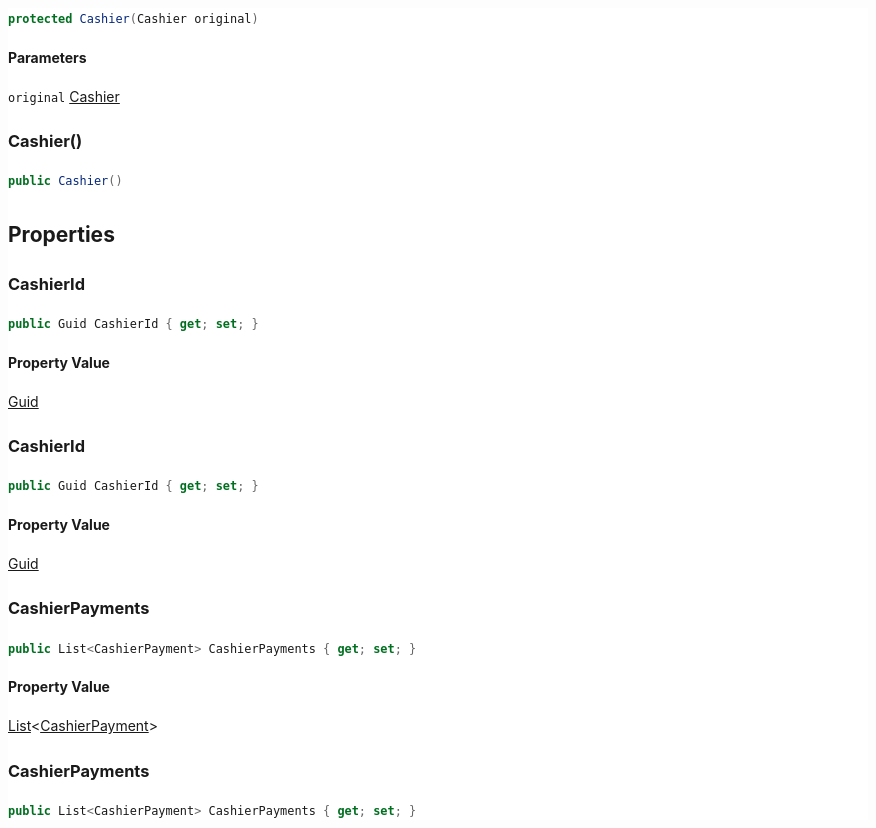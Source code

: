 ```csharp
protected Cashier(Cashier original)
```

#### Parameters

`original` [Cashier](Billing.Cashiers.Contracts.Models.Cashier.md)

### <a id="Billing_Cashiers_Contracts_Models_Cashier__ctor"></a> Cashier\(\)

```csharp
public Cashier()
```

## Properties

### <a id="Billing_Cashiers_Contracts_Models_Cashier_CashierId"></a> CashierId

```csharp
public Guid CashierId { get; set; }
```

#### Property Value

 [Guid](https://learn.microsoft.com/dotnet/api/system.guid)

### <a id="Billing_Cashiers_Contracts_Models_Cashier_CashierId"></a> CashierId

```csharp
public Guid CashierId { get; set; }
```

#### Property Value

 [Guid](https://learn.microsoft.com/dotnet/api/system.guid)

### <a id="Billing_Cashiers_Contracts_Models_Cashier_CashierPayments"></a> CashierPayments

```csharp
public List<CashierPayment> CashierPayments { get; set; }
```

#### Property Value

 [List](https://learn.microsoft.com/dotnet/api/system.collections.generic.list\-1)<[CashierPayment](Billing.Cashiers.Contracts.Models.CashierPayment.md)\>

### <a id="Billing_Cashiers_Contracts_Models_Cashier_CashierPayments"></a> CashierPayments

```csharp
public List<CashierPayment> CashierPayments { get; set; }
```
